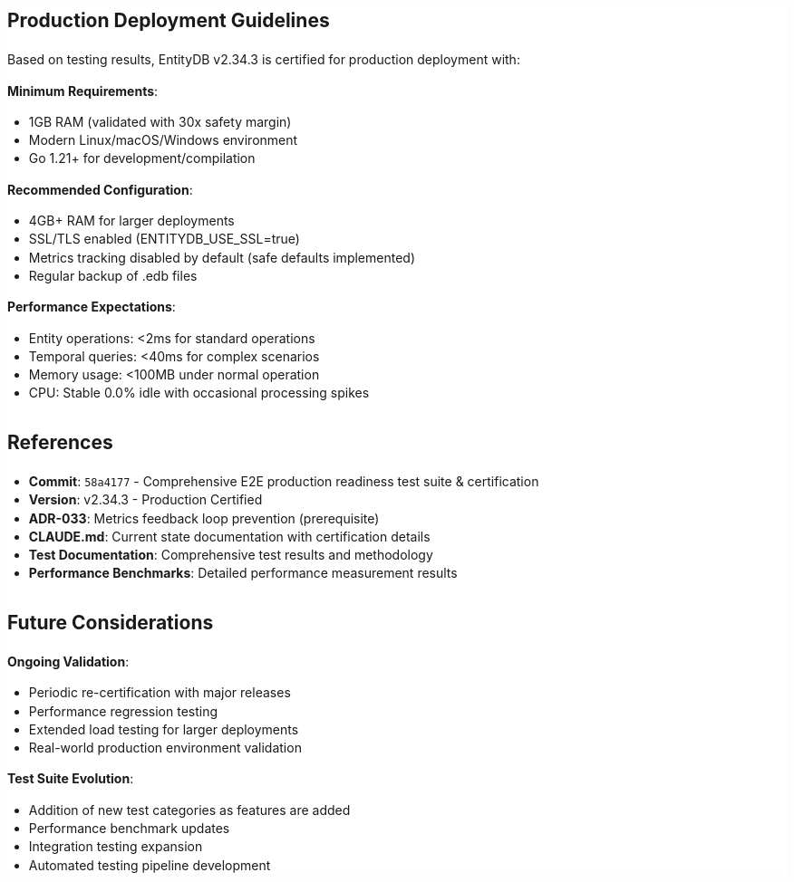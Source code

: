 ## Production Deployment Guidelines

Based on testing results, EntityDB v2.34.3 is certified for production deployment with:

**Minimum Requirements**:
- 1GB RAM (validated with 30x safety margin)
- Modern Linux/macOS/Windows environment
- Go 1.21+ for development/compilation

**Recommended Configuration**:
- 4GB+ RAM for larger deployments
- SSL/TLS enabled (ENTITYDB_USE_SSL=true)
- Metrics tracking disabled by default (safe defaults implemented)
- Regular backup of .edb files

**Performance Expectations**:
- Entity operations: <2ms for standard operations
- Temporal queries: <40ms for complex scenarios
- Memory usage: <100MB under normal operation
- CPU: Stable 0.0% idle with occasional processing spikes

## References

- **Commit**: `58a4177` - Comprehensive E2E production readiness test suite & certification
- **Version**: v2.34.3 - Production Certified
- **ADR-033**: Metrics feedback loop prevention (prerequisite)
- **CLAUDE.md**: Current state documentation with certification details
- **Test Documentation**: Comprehensive test results and methodology
- **Performance Benchmarks**: Detailed performance measurement results

## Future Considerations

**Ongoing Validation**:
- Periodic re-certification with major releases
- Performance regression testing
- Extended load testing for larger deployments
- Real-world production environment validation

**Test Suite Evolution**:
- Addition of new test categories as features are added
- Performance benchmark updates
- Integration testing expansion
- Automated testing pipeline development